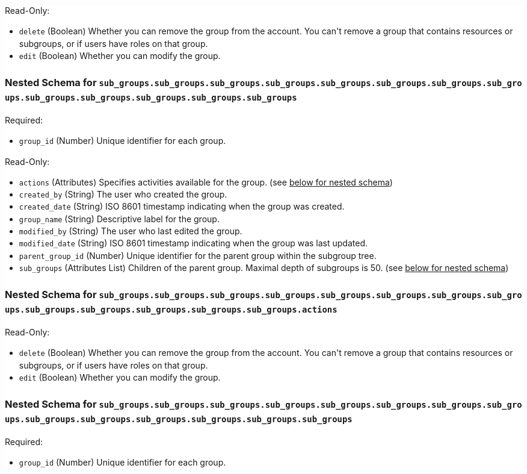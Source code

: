 Read-Only:

- `delete` (Boolean) Whether you can remove the group from the account. You can't remove a group that contains resources or subgroups, or if users have roles on that group.
- `edit` (Boolean) Whether you can modify the group.


<a id="nestedatt--sub_groups--sub_groups--sub_groups--sub_groups--sub_groups--sub_groups--sub_groups--sub_groups--sub_groups--sub_groups--sub_groups--sub_groups--sub_groups"></a>
### Nested Schema for `sub_groups.sub_groups.sub_groups.sub_groups.sub_groups.sub_groups.sub_groups.sub_groups.sub_groups.sub_groups.sub_groups.sub_groups.sub_groups`

Required:

- `group_id` (Number) Unique identifier for each group.

Read-Only:

- `actions` (Attributes) Specifies activities available for the group. (see [below for nested schema](#nestedatt--sub_groups--sub_groups--sub_groups--sub_groups--sub_groups--sub_groups--sub_groups--sub_groups--sub_groups--sub_groups--sub_groups--sub_groups--sub_groups--actions))
- `created_by` (String) The user who created the group.
- `created_date` (String) ISO 8601 timestamp indicating when the group was created.
- `group_name` (String) Descriptive label for the group.
- `modified_by` (String) The user who last edited the group.
- `modified_date` (String) ISO 8601 timestamp indicating when the group was last updated.
- `parent_group_id` (Number) Unique identifier for the parent group within the subgroup tree.
- `sub_groups` (Attributes List) Children of the parent group. Maximal depth of subgroups is 50. (see [below for nested schema](#nestedatt--sub_groups--sub_groups--sub_groups--sub_groups--sub_groups--sub_groups--sub_groups--sub_groups--sub_groups--sub_groups--sub_groups--sub_groups--sub_groups--sub_groups))

<a id="nestedatt--sub_groups--sub_groups--sub_groups--sub_groups--sub_groups--sub_groups--sub_groups--sub_groups--sub_groups--sub_groups--sub_groups--sub_groups--sub_groups--actions"></a>
### Nested Schema for `sub_groups.sub_groups.sub_groups.sub_groups.sub_groups.sub_groups.sub_groups.sub_groups.sub_groups.sub_groups.sub_groups.sub_groups.sub_groups.actions`

Read-Only:

- `delete` (Boolean) Whether you can remove the group from the account. You can't remove a group that contains resources or subgroups, or if users have roles on that group.
- `edit` (Boolean) Whether you can modify the group.


<a id="nestedatt--sub_groups--sub_groups--sub_groups--sub_groups--sub_groups--sub_groups--sub_groups--sub_groups--sub_groups--sub_groups--sub_groups--sub_groups--sub_groups--sub_groups"></a>
### Nested Schema for `sub_groups.sub_groups.sub_groups.sub_groups.sub_groups.sub_groups.sub_groups.sub_groups.sub_groups.sub_groups.sub_groups.sub_groups.sub_groups.sub_groups`

Required:

- `group_id` (Number) Unique identifier for each group.
